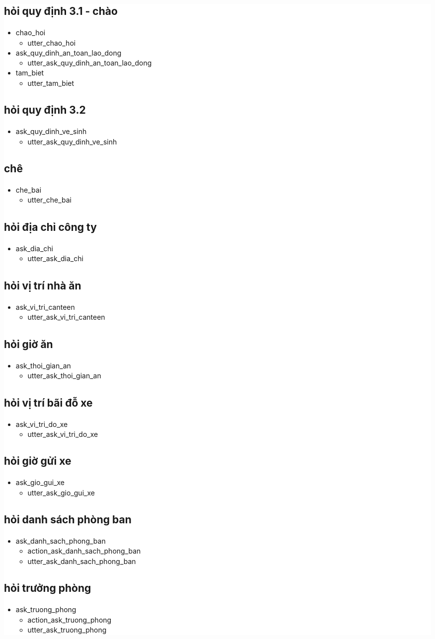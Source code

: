 ## hỏi quy định 3.1 - chào
* chao_hoi
  - utter_chao_hoi
* ask_quy_dinh_an_toan_lao_dong
  - utter_ask_quy_dinh_an_toan_lao_dong
* tam_biet
  - utter_tam_biet

## hỏi quy định 3.2 
* ask_quy_dinh_ve_sinh
  - utter_ask_quy_dinh_ve_sinh

## chê
* che_bai
  - utter_che_bai

## hỏi địa chỉ công ty 
* ask_dia_chi
  - utter_ask_dia_chi

## hỏi vị trí nhà ăn 
* ask_vi_tri_canteen
  - utter_ask_vi_tri_canteen

## hỏi  giờ ăn 
* ask_thoi_gian_an
  - utter_ask_thoi_gian_an

## hỏi vị trí bãi đỗ xe 
* ask_vi_tri_do_xe
  - utter_ask_vi_tri_do_xe

##  hỏi giờ gửi xe 
* ask_gio_gui_xe
  - utter_ask_gio_gui_xe

## hỏi danh sách phòng ban 
* ask_danh_sach_phong_ban
	- action_ask_danh_sach_phong_ban
  - utter_ask_danh_sach_phong_ban

## hỏi trưởng phòng 
* ask_truong_phong
	- action_ask_truong_phong
  - utter_ask_truong_phong
